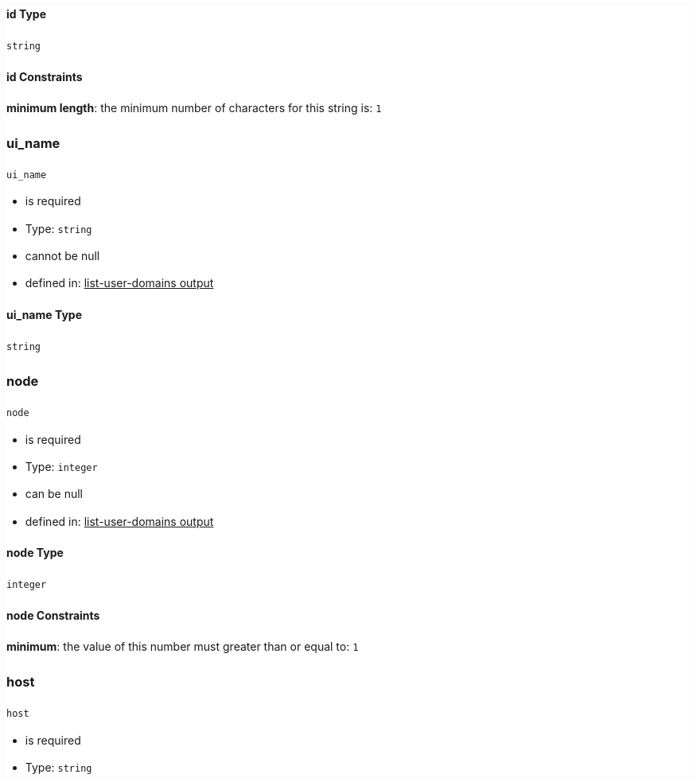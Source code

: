 #### id Type

`string`

#### id Constraints

**minimum length**: the minimum number of characters for this string is: `1`

### ui_name



`ui_name`

*   is required

*   Type: `string`

*   cannot be null

*   defined in: [list-user-domains output](list-user-domains-output-defs-ldap-account-provider-properties-ui_name.md "http://schema.nethserver.org/cluster/list-user-domains-output.json#/$defs/ldap-provider/properties/ui_name")

#### ui_name Type

`string`

### node



`node`

*   is required

*   Type: `integer`

*   can be null

*   defined in: [list-user-domains output](list-user-domains-output-defs-ldap-account-provider-properties-node.md "http://schema.nethserver.org/cluster/list-user-domains-output.json#/$defs/ldap-provider/properties/node")

#### node Type

`integer`

#### node Constraints

**minimum**: the value of this number must greater than or equal to: `1`

### host



`host`

*   is required

*   Type: `string`

